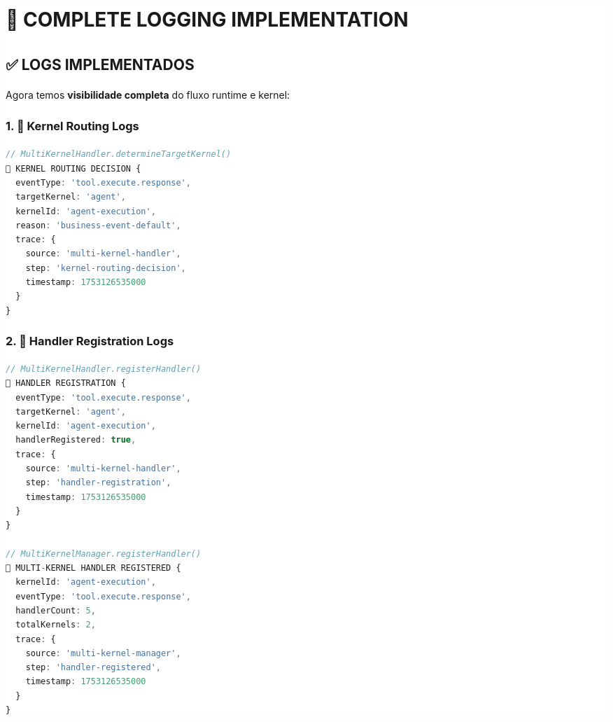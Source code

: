 # 🎯 COMPLETE LOGGING IMPLEMENTATION

## ✅ **LOGS IMPLEMENTADOS**

Agora temos **visibilidade completa** do fluxo runtime e kernel:

### **1. 🎯 Kernel Routing Logs**
```typescript
// MultiKernelHandler.determineTargetKernel()
🎯 KERNEL ROUTING DECISION {
  eventType: 'tool.execute.response',
  targetKernel: 'agent',
  kernelId: 'agent-execution',
  reason: 'business-event-default',
  trace: {
    source: 'multi-kernel-handler',
    step: 'kernel-routing-decision',
    timestamp: 1753126535000
  }
}
```

### **2. 📝 Handler Registration Logs**
```typescript
// MultiKernelHandler.registerHandler()
📝 HANDLER REGISTRATION {
  eventType: 'tool.execute.response',
  targetKernel: 'agent',
  kernelId: 'agent-execution',
  handlerRegistered: true,
  trace: {
    source: 'multi-kernel-handler',
    step: 'handler-registration',
    timestamp: 1753126535000
  }
}

// MultiKernelManager.registerHandler()
📝 MULTI-KERNEL HANDLER REGISTERED {
  kernelId: 'agent-execution',
  eventType: 'tool.execute.response',
  handlerCount: 5,
  totalKernels: 2,
  trace: {
    source: 'multi-kernel-manager',
    step: 'handler-registered',
    timestamp: 1753126535000
  }
}
```
